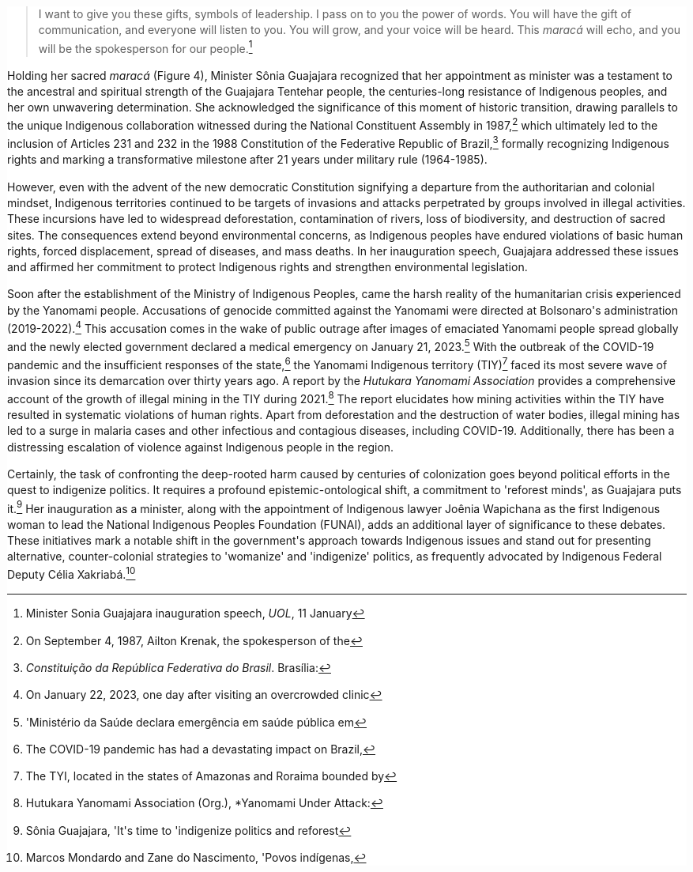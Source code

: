 > I want to give you these gifts, symbols of leadership. I pass on to you
> the power of words. You will have the gift of communication, and
> everyone will listen to you. You will grow, and your voice will be
> heard. This *maracá* will echo, and you will be the spokesperson for our
> people.[^f22_36]

Holding her sacred *maracá* (Figure 4), Minister Sônia Guajajara
recognized that her appointment as minister was a testament to the
ancestral and spiritual strength of the Guajajara Tentehar people, the
centuries-long resistance of Indigenous peoples, and her own unwavering
determination. She acknowledged the significance of this moment of
historic transition, drawing parallels to the unique Indigenous
collaboration witnessed during the National Constituent Assembly in
1987,[^f22_37] which ultimately led to the inclusion of Articles 231 and 232
in the 1988 Constitution of the Federative Republic of Brazil,[^f22_38]
formally recognizing Indigenous rights and marking a transformative
milestone after 21 years under military rule (1964-1985).

However, even with the advent of the new democratic Constitution
signifying a departure from the authoritarian and colonial mindset,
Indigenous territories continued to be targets of invasions and attacks
perpetrated by groups involved in illegal activities. These incursions
have led to widespread deforestation, contamination of rivers, loss of
biodiversity, and destruction of sacred sites. The consequences extend
beyond environmental concerns, as Indigenous peoples have endured
violations of basic human rights, forced displacement, spread of
diseases, and mass deaths. In her inauguration speech, Guajajara
addressed these issues and affirmed her commitment to protect Indigenous
rights and strengthen environmental legislation.

Soon after the establishment of the Ministry of Indigenous Peoples, came
the harsh reality of the humanitarian crisis experienced by the Yanomami
people. Accusations of genocide committed against the Yanomami were
directed at Bolsonaro's administration (2019-2022).[^f22_39] This accusation
comes in the wake of public outrage after images of emaciated Yanomami
people spread globally and the newly elected government declared a
medical emergency on January 21, 2023.[^f22_40] With the outbreak of the
COVID-19 pandemic and the insufficient responses of the state,[^f22_41] the
Yanomami Indigenous territory (TIY)[^f22_42] faced its most severe wave of
invasion since its demarcation over thirty years ago. A report by the
*Hutukara Yanomami Association* provides a comprehensive account of the
growth of illegal mining in the TIY during 2021.[^f22_43] The report
elucidates how mining activities within the TIY have resulted in
systematic violations of human rights. Apart from deforestation and the
destruction of water bodies, illegal mining has led to a surge in
malaria cases and other infectious and contagious diseases, including
COVID-19. Additionally, there has been a distressing escalation of
violence against Indigenous people in the region.

Certainly, the task of confronting the deep-rooted harm caused by
centuries of colonization goes beyond political efforts in the quest to
indigenize politics. It requires a profound epistemic-ontological shift,
a commitment to 'reforest minds', as Guajajara puts it.[^f22_44] Her
inauguration as a minister, along with the appointment of Indigenous
lawyer Joênia Wapichana as the first Indigenous woman to lead the
National Indigenous Peoples Foundation (FUNAI), adds an additional layer
of significance to these debates. These initiatives mark a notable shift
in the government's approach towards Indigenous issues and stand out for
presenting alternative, counter-colonial strategies to \'womanize\' and
\'indigenize\' politics, as frequently advocated by Indigenous Federal
Deputy Célia Xakriabá.[^f22_45]


[^f22_1]: Bartira S. Fortes is a Brazilian performance artist,
[^f22_2]: 'Cocar' refers to the traditional Indigenous feather headdress.
[^f22_3]: The Articulation of Indigenous Peoples of Brazil (APIB) has called
[^f22_4]: Brazil has endured significant political challenges since 2016,
[^f22_5]: 'Lula da Silva presidential address at the Planalto Palace no
[^f22_6]: 'Decreto nº 11.355', *Presidência da República*, 1 January 2023,
[^f22_7]: Among them were Aline Sousa, a garbage collector and recycling
[^f22_8]: Chief Raoni Metuktire, a leader of the Kayapó people, has achieved
[^f22_9]: Israel W. Charny (ed.) *Encyclopedia of genocide*, Volume II,
[^f22_10]: Sonia Guajajara, 'It's Time to Indigenize Politics and Reforest
[^f22_11]: Lilia Schwarcz, Márcio Tavares, Rogério Carvalho and Paulo Vieira
[^f22_12]: *Arte Indígena Contemporânea* (Contemporary Indigenous Art),
[^f22_13]: Alessandra Simões Paiva, *A virada decolonial na arte
[^f22_14]: \@daiaratukano, 'A queda do céu e a mãe de todas as lutas',
[^f22_15]: *Añu* is a term from the Yepá Mahsã people, also known as Tukano,
[^f22_16]: Davi Kopenawa and Bruce Albert *The Falling Sky: Words of a
[^f22_17]: Jotabê Medeiros, 'As Mirações de Daiara Tukano', *Amazônia Real*,
[^f22_18]: *The Falling Sky* is the result of a collaboration between
[^f22_19]: According to Kopenawa, there are two instances of the sky falling
[^f22_20]: The Yanomami people have been engaged in a long-standing struggle
[^f22_21]: Only eleven Tupinambá feather cloaks from the 16th and 17th
[^f22_22]: \@daiaratukano 'Brasil Futuro: As formas da Democracia - Parte
[^f22_23]: In the Tukano language, *hori* represents the vision that gives
[^f22_24]: PT - Partido dos Trabalhadores, 'Ao vivo 01/01 \| A posse do
[^f22_25]: The song 'Ancestralizou (Interlúdio)' by Kaê Guajajara is
[^f22_26]: https://www.worldpressphoto.org/collection/photo-contest/2009/luiz-vasconcelos/1
[^f22_27]: The green and yellow colors are symbolic of Brazil's national
[^f22_28]: \@celia.xakriaba, 'E se fosse nós, povos indígenas e outros
[^f22_29]: APIB, the Articulation of Indigenous Peoples of Brazil, is a
[^f22_30]: APIB - Articulação dos Povos Indígenas do Brasil, 'Há mais de 500
[^f22_31]: See Eduardo Galeano, *Open Veins of Latin America: Five Centuries
[^f22_32]: *Maracá* is a musical instrument used in various Indigenous
[^f22_33]: Anielle Franco is the sister of Marielle Franco, a Brazilian
[^f22_34]: APIBOFICIAL, 'Cerimônia de posse da Ministra Sônia Guajajara',
[^f22_35]: Candomblé is an Afro-Brazilian religion that emerged from the
[^f22_36]: Minister Sonia Guajajara inauguration speech, *UOL*, 11 January
[^f22_37]: On September 4, 1987, Ailton Krenak, the spokesperson of the
[^f22_38]: *Constituição da República Federativa do Brasil*. Brasília:
[^f22_39]: On January 22, 2023, one day after visiting an overcrowded clinic
[^f22_40]: 'Ministério da Saúde declara emergência em saúde pública em
[^f22_41]: The COVID-19 pandemic has had a devastating impact on Brazil,
[^f22_42]: The TYI, located in the states of Amazonas and Roraima bounded by
[^f22_43]: Hutukara Yanomami Association (Org.), *Yanomami Under Attack:
[^f22_44]: Sônia Guajajara, 'It's time to \'indigenize politics and reforest
[^f22_45]: Marcos Mondardo and Zane do Nascimento, 'Povos indígenas,
[^f22_46]: Sonia Guajajara speech, *UOL*, 11 January 2023.
[^f22_47]: The Camp Terra Livre (ATL) is the largest Indigenous mobilization
[^f22_48]: 'Sem demarcação não há democracia!', *APIB*, 28 April 2023,
[^f22_49]: See 'Entenda as leis que promovem o desmonte dos Ministérios dos
[^f22_50]: Ailton Krenak, *Futuro Ancestral*, São Paulo: Companhia das